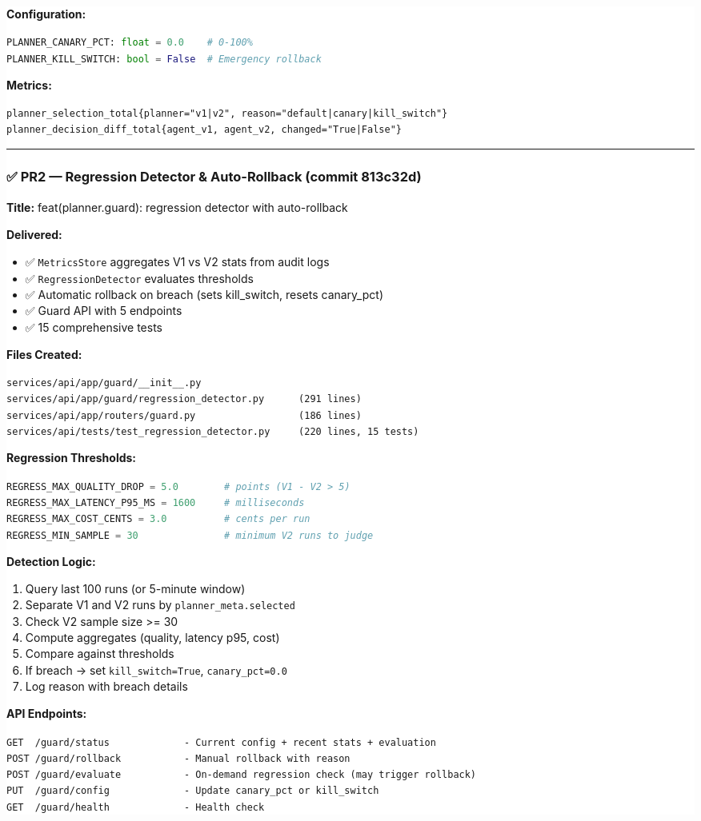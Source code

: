**Configuration:**
```python
PLANNER_CANARY_PCT: float = 0.0    # 0-100%
PLANNER_KILL_SWITCH: bool = False  # Emergency rollback
```

**Metrics:**
```
planner_selection_total{planner="v1|v2", reason="default|canary|kill_switch"}
planner_decision_diff_total{agent_v1, agent_v2, changed="True|False"}
```

---

### ✅ PR2 — Regression Detector & Auto-Rollback (commit 813c32d)
**Title:** feat(planner.guard): regression detector with auto-rollback

**Delivered:**
- ✅ `MetricsStore` aggregates V1 vs V2 stats from audit logs
- ✅ `RegressionDetector` evaluates thresholds
- ✅ Automatic rollback on breach (sets kill_switch, resets canary_pct)
- ✅ Guard API with 5 endpoints
- ✅ 15 comprehensive tests

**Files Created:**
```
services/api/app/guard/__init__.py
services/api/app/guard/regression_detector.py      (291 lines)
services/api/app/routers/guard.py                  (186 lines)
services/api/tests/test_regression_detector.py     (220 lines, 15 tests)
```

**Regression Thresholds:**
```python
REGRESS_MAX_QUALITY_DROP = 5.0        # points (V1 - V2 > 5)
REGRESS_MAX_LATENCY_P95_MS = 1600     # milliseconds
REGRESS_MAX_COST_CENTS = 3.0          # cents per run
REGRESS_MIN_SAMPLE = 30               # minimum V2 runs to judge
```

**Detection Logic:**
1. Query last 100 runs (or 5-minute window)
2. Separate V1 and V2 runs by `planner_meta.selected`
3. Check V2 sample size >= 30
4. Compute aggregates (quality, latency p95, cost)
5. Compare against thresholds
6. If breach → set `kill_switch=True`, `canary_pct=0.0`
7. Log reason with breach details

**API Endpoints:**
```
GET  /guard/status             - Current config + recent stats + evaluation
POST /guard/rollback           - Manual rollback with reason
POST /guard/evaluate           - On-demand regression check (may trigger rollback)
PUT  /guard/config             - Update canary_pct or kill_switch
GET  /guard/health             - Health check
```
